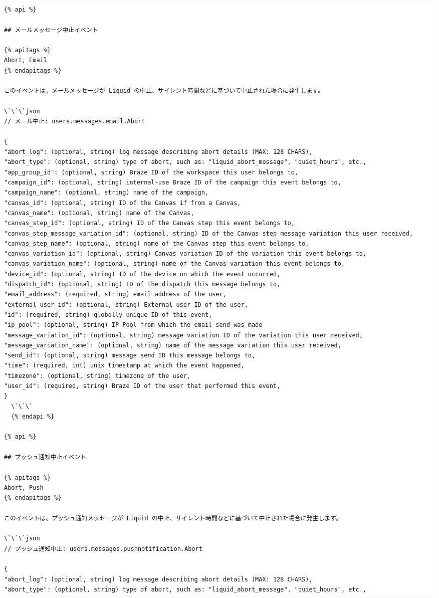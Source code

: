 ```
{% api %}

## メールメッセージ中止イベント

{% apitags %}
Abort, Email
{% endapitags %}

このイベントは、メールメッセージが Liquid の中止、サイレント時間などに基づいて中止された場合に発生します。

\`\`\`json
// メール中止: users.messages.email.Abort

{
"abort_log": (optional, string) log message describing abort details (MAX: 128 CHARS),
"abort_type": (optional, string) type of abort, such as: "liquid_abort_message", "quiet_hours", etc.,
"app_group_id": (optional, string) Braze ID of the workspace this user belongs to,
"campaign_id": (optional, string) internal-use Braze ID of the campaign this event belongs to,
"campaign_name": (optional, string) name of the campaign,
"canvas_id": (optional, string) ID of the Canvas if from a Canvas,
"canvas_name": (optional, string) name of the Canvas,
"canvas_step_id": (optional, string) ID of the Canvas step this event belongs to,
"canvas_step_message_variation_id": (optional, string) ID of the Canvas step message variation this user received,
"canvas_step_name": (optional, string) name of the Canvas step this event belongs to,
"canvas_variation_id": (optional, string) Canvas variation ID of the variation this event belongs to,
"canvas_variation_name": (optional, string) name of the Canvas variation this event belongs to,
"device_id": (optional, string) ID of the device on which the event occurred,
"dispatch_id": (optional, string) ID of the dispatch this message belongs to,
"email_address": (required, string) email address of the user,
"external_user_id": (optional, string) External user ID of the user,
"id": (required, string) globally unique ID of this event,
"ip_pool": (optional, string) IP Pool from which the email send was made
"message_variation_id": (optional, string) message variation ID of the variation this user received,
"message_variation_name": (optional, string) name of the message variation this user received,
"send_id": (optional, string) message send ID this message belongs to,
"time": (required, int) unix timestamp at which the event happened,
"timezone": (optional, string) timezone of the user,
"user_id": (required, string) Braze ID of the user that performed this event,
}
  \`\`\`
  {% endapi %}

{% api %}

## プッシュ通知中止イベント

{% apitags %}
Abort, Push
{% endapitags %}

このイベントは、プッシュ通知メッセージが Liquid の中止、サイレント時間などに基づいて中止された場合に発生します。

\`\`\`json
// プッシュ通知中止: users.messages.pushnotification.Abort

{
"abort_log": (optional, string) log message describing abort details (MAX: 128 CHARS),
"abort_type": (optional, string) type of abort, such as: "liquid_abort_message", "quiet_hours", etc.,
```